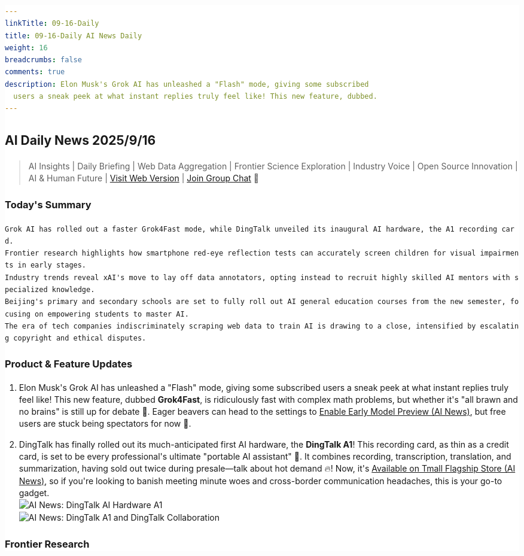 ```yaml
---
linkTitle: 09-16-Daily
title: 09-16-Daily AI News Daily
weight: 16
breadcrumbs: false
comments: true
description: Elon Musk's Grok AI has unleashed a "Flash" mode, giving some subscribed
  users a sneak peek at what instant replies truly feel like! This new feature, dubbed.
---
```

## AI Daily News 2025/9/16

> AI Insights | Daily Briefing | Web Data Aggregation | Frontier Science Exploration | Industry Voice | Open Source Innovation | AI & Human Future | [Visit Web Version](https://ai.hubtoday.app/) | [Join Group Chat](https://raw.githubusercontent.com/justlovemaki/CloudFlare-AI-Insight-Daily/main/docs/images/wechat.png) 📰

### **Today's Summary**

```
Grok AI has rolled out a faster Grok4Fast mode, while DingTalk unveiled its inaugural AI hardware, the A1 recording card.
Frontier research highlights how smartphone red-eye reflection tests can accurately screen children for visual impairments in early stages.
Industry trends reveal xAI's move to lay off data annotators, opting instead to recruit highly skilled AI mentors with specialized knowledge.
Beijing's primary and secondary schools are set to fully roll out AI general education courses from the new semester, focusing on empowering students to master AI.
The era of tech companies indiscriminately scraping web data to train AI is drawing to a close, intensified by escalating copyright and ethical disputes.
```

### Product & Feature Updates

1.  Elon Musk's Grok AI has unleashed a "Flash" mode, giving some subscribed users a sneak peek at what instant replies truly feel like! This new feature, dubbed **Grok4Fast**, is ridiculously fast with complex math problems, but whether it's "all brawn and no brains" is still up for debate 🤔. Eager beavers can head to the settings to [Enable Early Model Preview (AI News)](https://www.aibase.com/zh/news/21287), but free users are stuck being spectators for now 🍿.

2.  DingTalk has finally rolled out its much-anticipated first AI hardware, the **DingTalk A1**! This recording card, as thin as a credit card, is set to be every professional's ultimate "portable AI assistant" 💼. It combines recording, transcription, translation, and summarization, having sold out twice during presale—talk about hot demand 🔥! Now, it's [Available on Tmall Flagship Store (AI News)](https://www.jiqizhixin.com/articles/2025-09-15), so if you're looking to banish meeting minute woes and cross-border communication headaches, this is your go-to gadget.<br/>![AI News: DingTalk AI Hardware A1](https://image.jiqizhixin.com/uploads/editor/ace7ca54-366c-419e-8227-7a969a5982c8/1757906282060.png)<br/>![AI News: DingTalk A1 and DingTalk Collaboration](https://raw.githubusercontent.com/justlovemaki/imagehub/refs/heads/main/images/2025/09/news_01k56zjqrge5m9sw2qnn0qcq5y.avif)<br/>

### Frontier Research
